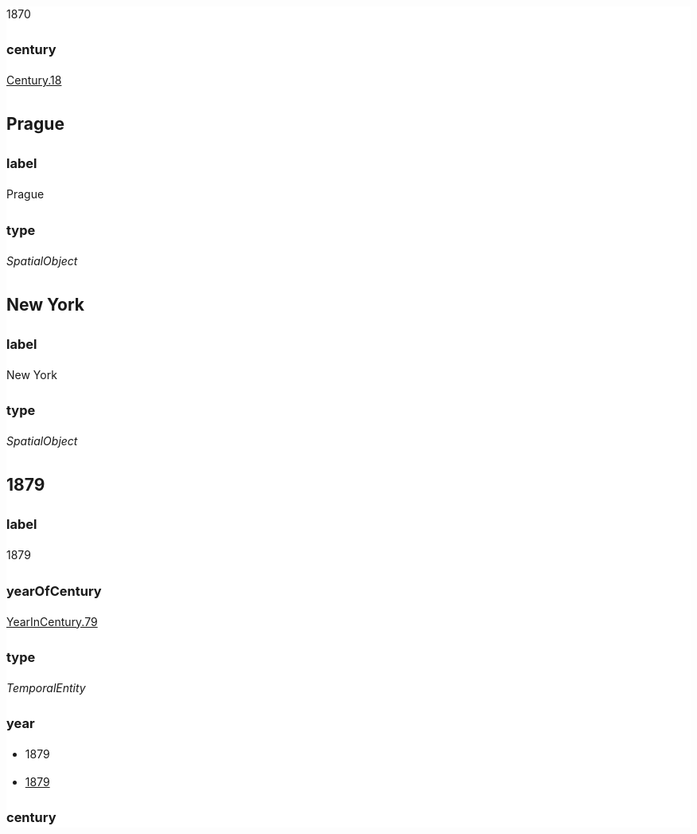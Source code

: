 
1870

### century


[Century.18](#Century.18)

## Prague

### label


Prague

### type


*SpatialObject*

## New York

### label


New York

### type


*SpatialObject*

## 1879

### label


1879

### yearOfCentury


[YearInCentury.79](#YearInCentury.79)

### type


*TemporalEntity*

### year

 - 1879

 - [1879](#1879)

### century
